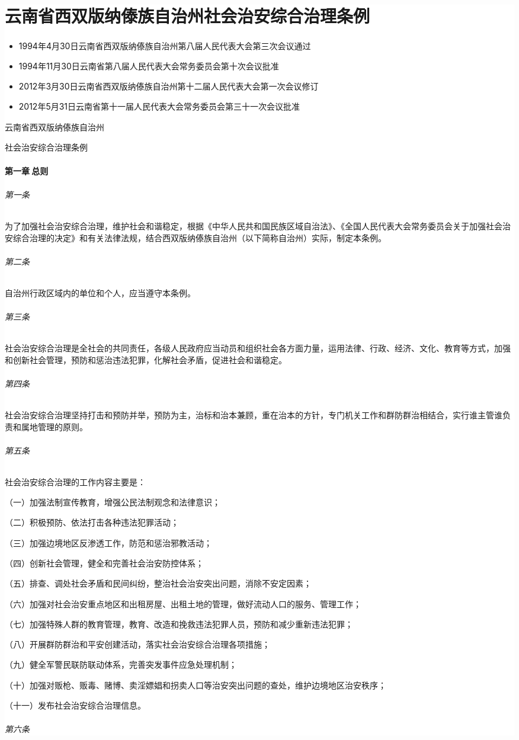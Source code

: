 # 云南省西双版纳傣族自治州社会治安综合治理条例

- 1994年4月30日云南省西双版纳傣族自治州第八届人民代表大会第三次会议通过

- 1994年11月30日云南省第八届人民代表大会常务委员会第十次会议批准

- 2012年3月30日云南省西双版纳傣族自治州第十二届人民代表大会第一次会议修订

- 2012年5月31日云南省第十一届人民代表大会常务委员会第三十一次会议批准



云南省西双版纳傣族自治州

社会治安综合治理条例

#### 第一章 总则

###### 第一条

为了加强社会治安综合治理，维护社会和谐稳定，根据《中华人民共和国民族区域自治法》、《全国人民代表大会常务委员会关于加强社会治安综合治理的决定》和有关法律法规，结合西双版纳傣族自治州（以下简称自治州）实际，制定本条例。

###### 第二条

自治州行政区域内的单位和个人，应当遵守本条例。

###### 第三条

社会治安综合治理是全社会的共同责任，各级人民政府应当动员和组织社会各方面力量，运用法律、行政、经济、文化、教育等方式，加强和创新社会管理，预防和惩治违法犯罪，化解社会矛盾，促进社会和谐稳定。

###### 第四条

社会治安综合治理坚持打击和预防并举，预防为主，治标和治本兼顾，重在治本的方针，专门机关工作和群防群治相结合，实行谁主管谁负责和属地管理的原则。

###### 第五条

社会治安综合治理的工作内容主要是：

（一）加强法制宣传教育，增强公民法制观念和法律意识；

（二）积极预防、依法打击各种违法犯罪活动；

（三）加强边境地区反渗透工作，防范和惩治邪教活动；

（四）创新社会管理，健全和完善社会治安防控体系；

（五）排查、调处社会矛盾和民间纠纷，整治社会治安突出问题，消除不安定因素；

（六）加强对社会治安重点地区和出租房屋、出租土地的管理，做好流动人口的服务、管理工作；

（七）加强特殊人群的教育管理，教育、改造和挽救违法犯罪人员，预防和减少重新违法犯罪；

（八）开展群防群治和平安创建活动，落实社会治安综合治理各项措施；

（九）健全军警民联防联动体系，完善突发事件应急处理机制；

（十）加强对贩枪、贩毒、赌博、卖淫嫖娼和拐卖人口等治安突出问题的查处，维护边境地区治安秩序；

（十一）发布社会治安综合治理信息。

###### 第六条
